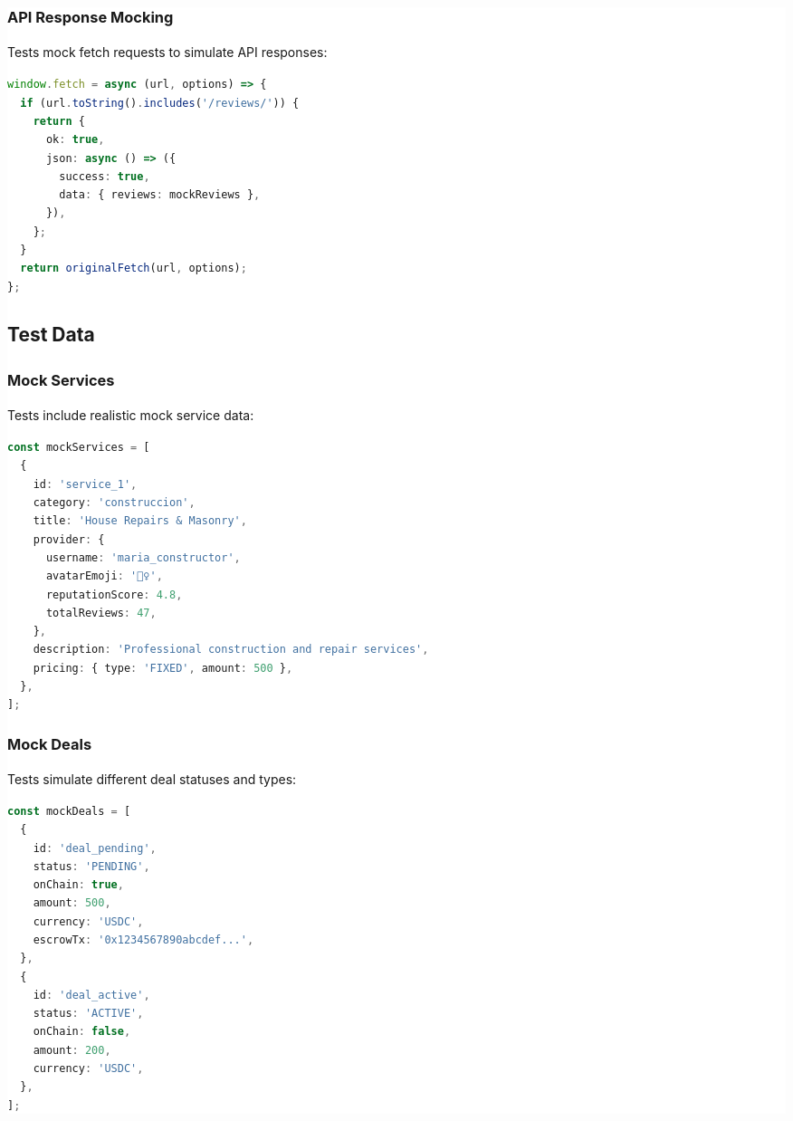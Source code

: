 ### API Response Mocking
Tests mock fetch requests to simulate API responses:

```typescript
window.fetch = async (url, options) => {
  if (url.toString().includes('/reviews/')) {
    return {
      ok: true,
      json: async () => ({
        success: true,
        data: { reviews: mockReviews },
      }),
    };
  }
  return originalFetch(url, options);
};
```

## Test Data

### Mock Services
Tests include realistic mock service data:

```typescript
const mockServices = [
  {
    id: 'service_1',
    category: 'construccion',
    title: 'House Repairs & Masonry',
    provider: {
      username: 'maria_constructor',
      avatarEmoji: '👷‍♀️',
      reputationScore: 4.8,
      totalReviews: 47,
    },
    description: 'Professional construction and repair services',
    pricing: { type: 'FIXED', amount: 500 },
  },
];
```

### Mock Deals
Tests simulate different deal statuses and types:

```typescript
const mockDeals = [
  {
    id: 'deal_pending',
    status: 'PENDING',
    onChain: true,
    amount: 500,
    currency: 'USDC',
    escrowTx: '0x1234567890abcdef...',
  },
  {
    id: 'deal_active',
    status: 'ACTIVE',
    onChain: false,
    amount: 200,
    currency: 'USDC',
  },
];
```
